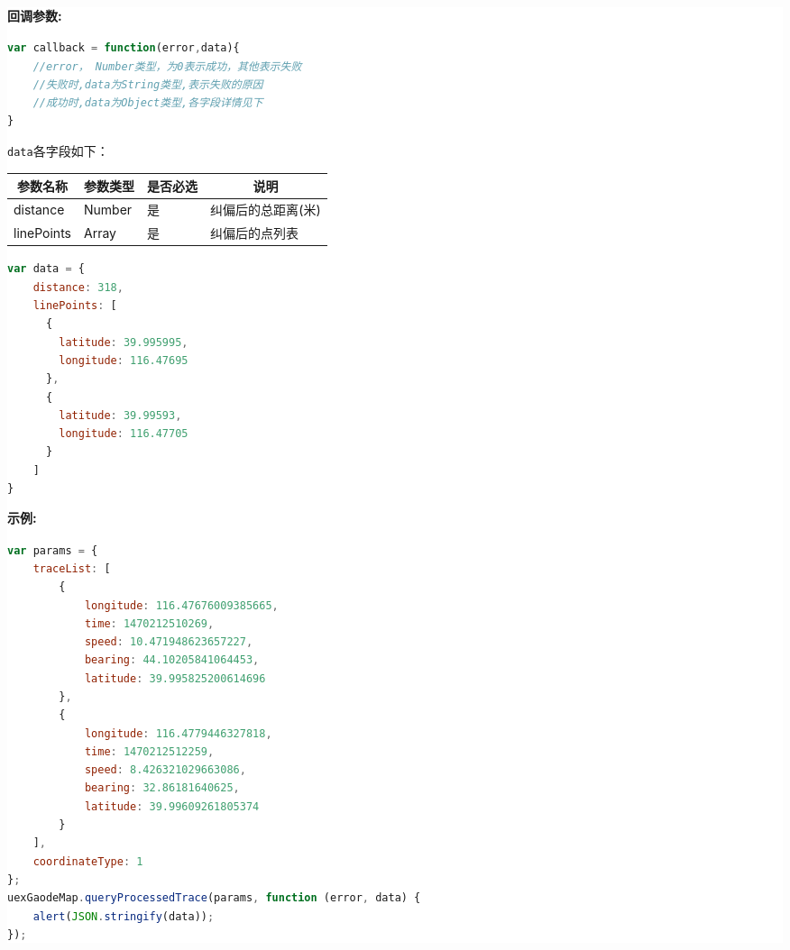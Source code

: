 
**回调参数:**
```javascript
var callback = function(error,data){
  	//error， Number类型，为0表示成功，其他表示失败
  	//失败时,data为String类型,表示失败的原因
  	//成功时,data为Object类型,各字段详情见下
}
```
 `data`各字段如下：

| 参数名称       | 参数类型   | 是否必选 | 说明         |
| ---------- | ------ | ---- | ---------- |
| distance   | Number | 是    | 纠偏后的总距离(米) |
| linePoints | Array  | 是    | 纠偏后的点列表    |
```javascript
var data = {
	distance: 318,
	linePoints: [
      {
        latitude: 39.995995,
        longitude: 116.47695
      },
      {
        latitude: 39.99593,
        longitude: 116.47705
      }
    ]
}
```


**示例:**

```javascript
var params = {
    traceList: [
        {
            longitude: 116.47676009385665,
            time: 1470212510269,
            speed: 10.471948623657227,
            bearing: 44.10205841064453,
            latitude: 39.995825200614696
        },
        {
            longitude: 116.4779446327818,
            time: 1470212512259,
            speed: 8.426321029663086,
            bearing: 32.86181640625,
            latitude: 39.99609261805374
        }
    ],
    coordinateType: 1
};
uexGaodeMap.queryProcessedTrace(params, function (error, data) {
    alert(JSON.stringify(data));
});
```
